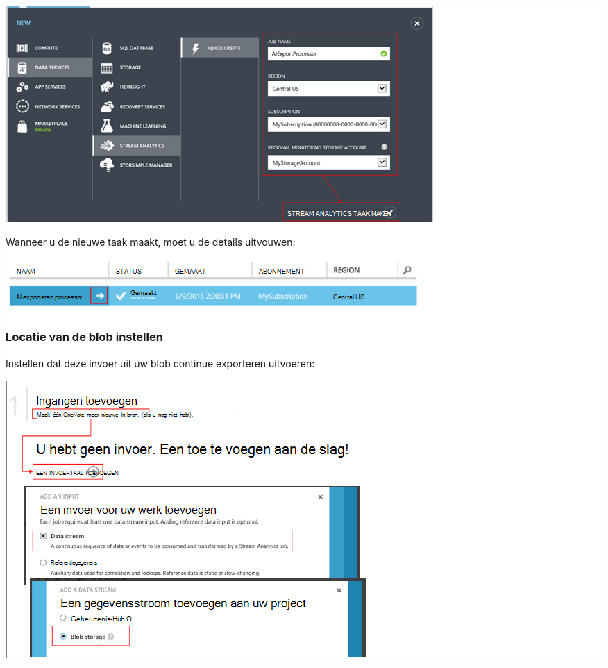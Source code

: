 ![](./media/app-insights-export-stream-analytics/100.png)

Wanneer u de nieuwe taak maakt, moet u de details uitvouwen:

![](./media/app-insights-export-stream-analytics/110.png)


### <a name="set-blob-location"></a>Locatie van de blob instellen

Instellen dat deze invoer uit uw blob continue exporteren uitvoeren:

![](./media/app-insights-export-stream-analytics/120.png)
